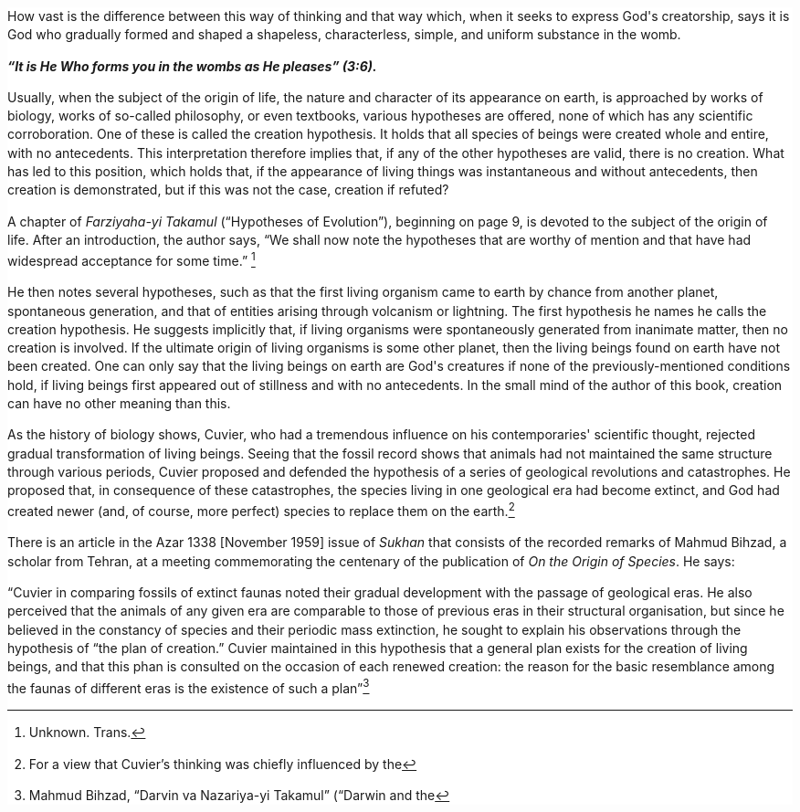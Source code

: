How vast is the difference between this way of thinking and that way
which, when it seeks to express God's creatorship, says it is God who
gradually formed and shaped a shapeless, characterless, simple, and
uniform substance in the womb.

***“It is He Who forms you in the wombs as He pleases” (3:6).***

Usually, when the subject of the origin of life, the nature and
character of its appearance on earth, is approached by works of biology,
works of so-called philosophy, or even textbooks, various hypotheses are
offered, none of which has any scientific corroboration. One of these is
called the creation hypothesis. It holds that all species of beings were
created whole and entire, with no antecedents. This interpretation
therefore implies that, if any of the other hypotheses are valid, there
is no creation. What has led to this position, which holds that, if the
appearance of living things was instantaneous and without antecedents,
then creation is demonstrated, but if this was not the case, creation if
refuted?

A chapter of *Farziyaha-yi Takamul* (“Hypotheses of Evolution”),
beginning on page 9, is devoted to the subject of the origin of life.
After an introduction, the author says, “We shall now note the
hypotheses that are worthy of mention and that have had widespread
acceptance for some time.” [^25]

He then notes several hypotheses, such as that the first living organism
came to earth by chance from another planet, spontaneous generation, and
that of entities arising through volcanism or lightning. The first
hypothesis he names he calls the creation hypothesis. He suggests
implicitly that, if living organisms were spontaneously generated from
inanimate matter, then no creation is involved. If the ultimate origin
of living organisms is some other planet, then the living beings found
on earth have not been created. One can only say that the living beings
on earth are God's creatures if none of the previously-mentioned
conditions hold, if living beings first appeared out of stillness and
with no antecedents. In the small mind of the author of this book,
creation can have no other meaning than this.

As the history of biology shows, Cuvier, who had a tremendous influence
on his contemporaries' scientific thought, rejected gradual
transformation of living beings. Seeing that the fossil record shows
that animals had not maintained the same structure through various
periods, Cuvier proposed and defended the hypothesis of a series of
geological revolutions and catastrophes. He proposed that, in
consequence of these catastrophes, the species living in one geological
era had become extinct, and God had created newer (and, of course, more
perfect) species to replace them on the earth.[^26]

There is an article in the Azar 1338 [November 1959] issue of *Sukhan*
that consists of the recorded remarks of Mahmud Bihzad, a scholar from
Tehran, at a meeting commemorating the centenary of the publication of
*On the Origin of Species*. He says:

“Cuvier in comparing fossils of extinct faunas noted their gradual
development with the passage of geological eras. He also perceived that
the animals of any given era are comparable to those of previous eras in
their structural organisation, but since he believed in the constancy of
species and their periodic mass extinction, he sought to explain his
observations through the hypothesis of “the plan of creation.” Cuvier
maintained in this hypothesis that a general plan exists for the
creation of living beings, and that this phan is consulted on the
occasion of each renewed creation: the reason for the basic resemblance
among the faunas of different eras is the existence of such a plan”[^27]


[^1]: For an explanation of this point, see Usul-i Falsafa, vol.2.
[^2]: For a more extensive treatment of this topic and of the historical
[^3]: Concerning the history of the entelechy concept in biology, from
[^4]: A. Cressy Morrisson, Man Does Not Stand Alone (New York, 1944) p.
[^5]: For discussionof vitalist currents in modern biology and for
[^6]: This belief is preserved to this day among the behaviorists. For
[^7]: Mahmud Bihzad, Darvinism, 5th ed., p.99.
[^8]: See Kazimzada Iranshahr, Tadavi-yi Ruhi (“spiritual healing”).
[^9]: Oswald Kulpe, Introduction to Philosophy: A Handbook for Students
[^10]: Morrison, Man Does Not Stand Alone, pp.34-35.
[^11]: Readers can refer to the various works that have been written on
[^12]: See Pierre Rousseau, Histoire de la science (Paris, 1945),
[^13]: This is surely a paraphrase of part of the concluding passage to
[^14]: Morrison, Man Does Not Stand Alone, pp.39-40.
[^15]: Ibid., p.96.
[^16]: The second-person objects here are all plural. Also, the context
[^17]: Note Chuang Tzu’s dictum: “In the world everyone knows enough to
[^18]: The context suggests that the author means to include monotheists
[^19]: See Usul-i Falsafa, vol.3, p.220.
[^20]: The punctuational model was first clearly formulated by Ernst
[^21]: See Mulla Sadra, Asfar, vol.4, and Avicenna, the Tab’iyat of
[^22]: Exact place of occurrence not found. Trans.
[^23]: Rousseau, Histoire de la science, pp.371-372.
[^24]: Ibid.
[^25]: Unknown. Trans.
[^26]: For a view that Cuvier’s thinking was chiefly influenced by the
[^27]: Mahmud Bihzad, “Darvin va Nazariya-yi Takamul” (“Darwin and the
[^28]: Rousseau, Histoire de la science, pp. 678-679.
[^29]: Bihzad, “Darvin va Nazariya-yi Takamul,” p.947. Trans.